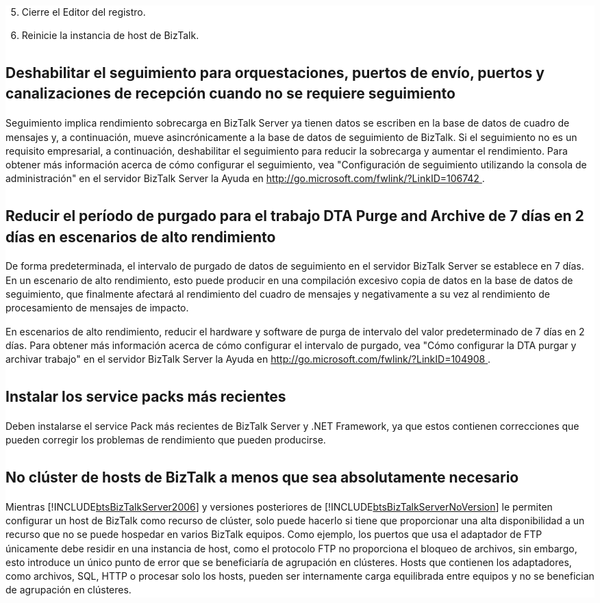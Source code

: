 5. Cierre el Editor del registro.  
  
6. Reinicie la instancia de host de BizTalk.  
  
## <a name="disable-tracking-for-orchestrations-send-ports-receive-ports-and-pipelines-when-tracking-is-not-required"></a>Deshabilitar el seguimiento para orquestaciones, puertos de envío, puertos y canalizaciones de recepción cuando no se requiere seguimiento  
 Seguimiento implica rendimiento sobrecarga en BizTalk Server ya tienen datos se escriben en la base de datos de cuadro de mensajes y, a continuación, mueve asincrónicamente a la base de datos de seguimiento de BizTalk. Si el seguimiento no es un requisito empresarial, a continuación, deshabilitar el seguimiento para reducir la sobrecarga y aumentar el rendimiento. Para obtener más información acerca de cómo configurar el seguimiento, vea "Configuración de seguimiento utilizando la consola de administración" en el servidor BizTalk Server la Ayuda en [ http://go.microsoft.com/fwlink/?LinkID=106742 ](http://go.microsoft.com/fwlink/?LinkID=106742).  
  
## <a name="decrease-the-purging-period-for-the-dta-purge-and-archive-job-from-7-days-to-2-days-in-high-throughput-scenarios"></a>Reducir el período de purgado para el trabajo DTA Purge and Archive de 7 días en 2 días en escenarios de alto rendimiento  
 De forma predeterminada, el intervalo de purgado de datos de seguimiento en el servidor BizTalk Server se establece en 7 días. En un escenario de alto rendimiento, esto puede producir en una compilación excesivo copia de datos en la base de datos de seguimiento, que finalmente afectará al rendimiento del cuadro de mensajes y negativamente a su vez al rendimiento de procesamiento de mensajes de impacto.  
  
 En escenarios de alto rendimiento, reducir el hardware y software de purga de intervalo del valor predeterminado de 7 días en 2 días. Para obtener más información acerca de cómo configurar el intervalo de purgado, vea "Cómo configurar la DTA purgar y archivar trabajo" en el servidor BizTalk Server la Ayuda en [ http://go.microsoft.com/fwlink/?LinkID=104908 ](http://go.microsoft.com/fwlink/?LinkID=104908).  
  
## <a name="install-the-latest-service-packs"></a>Instalar los service packs más recientes  
 Deben instalarse el service Pack más recientes de BizTalk Server y .NET Framework, ya que estos contienen correcciones que pueden corregir los problemas de rendimiento que pueden producirse.  
  
## <a name="do-not-cluster-biztalk-hosts-unless-absolutely-necessary"></a>No clúster de hosts de BizTalk a menos que sea absolutamente necesario  
 Mientras [!INCLUDE[btsBizTalkServer2006](../includes/btsbiztalkserver2006-md.md)] y versiones posteriores de [!INCLUDE[btsBizTalkServerNoVersion](../includes/btsbiztalkservernoversion-md.md)] le permiten configurar un host de BizTalk como recurso de clúster, solo puede hacerlo si tiene que proporcionar una alta disponibilidad a un recurso que no se puede hospedar en varios BizTalk equipos. Como ejemplo, los puertos que usa el adaptador de FTP únicamente debe residir en una instancia de host, como el protocolo FTP no proporciona el bloqueo de archivos, sin embargo, esto introduce un único punto de error que se beneficiaría de agrupación en clústeres. Hosts que contienen los adaptadores, como archivos, SQL, HTTP o procesar solo los hosts, pueden ser internamente carga equilibrada entre equipos y no se benefician de agrupación en clústeres.  
  